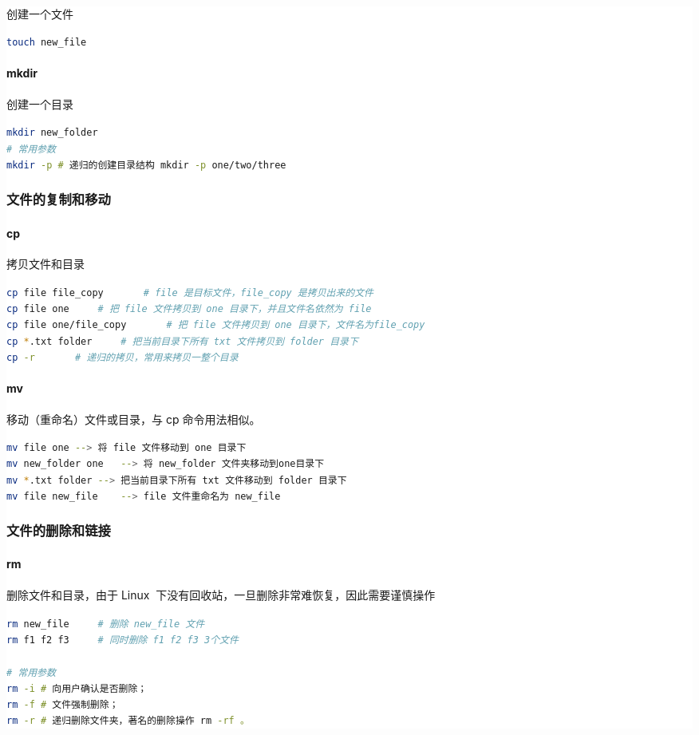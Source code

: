 创建一个文件

```sh
touch new_file
```

#### mkdir

创建一个目录

```sh
mkdir new_folder
# 常用参数
mkdir -p # 递归的创建目录结构 mkdir -p one/two/three 
```

### 文件的复制和移动

#### cp

拷贝文件和目录

```sh
cp file file_copy		# file 是目标文件，file_copy 是拷贝出来的文件
cp file one		# 把 file 文件拷贝到 one 目录下，并且文件名依然为 file
cp file one/file_copy		# 把 file 文件拷贝到 one 目录下，文件名为file_copy
cp *.txt folder		# 把当前目录下所有 txt 文件拷贝到 folder 目录下
cp -r		# 递归的拷贝，常用来拷贝一整个目录
```

#### mv

移动（重命名）文件或目录，与 cp 命令用法相似。

```sh
mv file one	--> 将 file 文件移动到 one 目录下
mv new_folder one	--> 将 new_folder 文件夹移动到one目录下
mv *.txt folder	--> 把当前目录下所有 txt 文件移动到 folder 目录下
mv file new_file	--> file 文件重命名为 new_file
```

### 文件的删除和链接

#### rm

删除文件和目录，由于 Linux  下没有回收站，一旦删除非常难恢复，因此需要谨慎操作

```sh
rm new_file 	# 删除 new_file 文件
rm f1 f2 f3 	# 同时删除 f1 f2 f3 3个文件

# 常用参数
rm -i # 向用户确认是否删除；
rm -f # 文件强制删除；
rm -r # 递归删除文件夹，著名的删除操作 rm -rf 。
```

